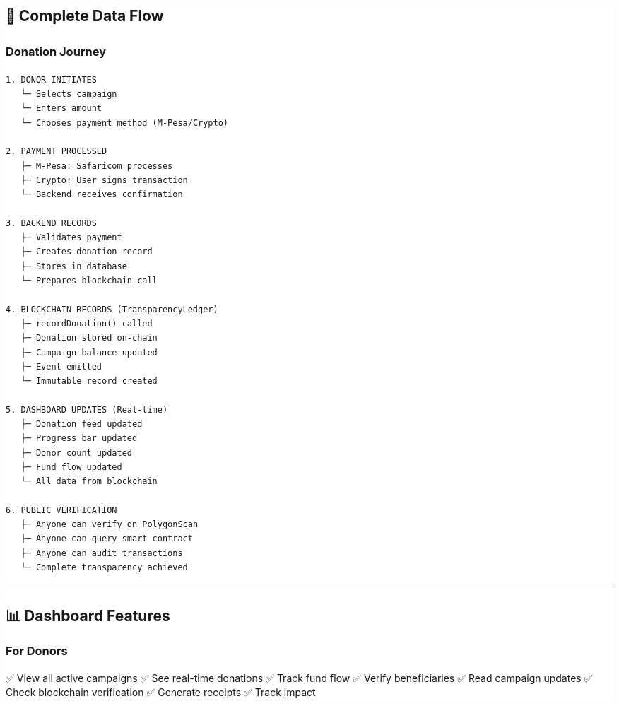 
## 🔗 Complete Data Flow

### Donation Journey

```
1. DONOR INITIATES
   └─ Selects campaign
   └─ Enters amount
   └─ Chooses payment method (M-Pesa/Crypto)

2. PAYMENT PROCESSED
   ├─ M-Pesa: Safaricom processes
   ├─ Crypto: User signs transaction
   └─ Backend receives confirmation

3. BACKEND RECORDS
   ├─ Validates payment
   ├─ Creates donation record
   ├─ Stores in database
   └─ Prepares blockchain call

4. BLOCKCHAIN RECORDS (TransparencyLedger)
   ├─ recordDonation() called
   ├─ Donation stored on-chain
   ├─ Campaign balance updated
   ├─ Event emitted
   └─ Immutable record created

5. DASHBOARD UPDATES (Real-time)
   ├─ Donation feed updated
   ├─ Progress bar updated
   ├─ Donor count updated
   ├─ Fund flow updated
   └─ All data from blockchain

6. PUBLIC VERIFICATION
   ├─ Anyone can verify on PolygonScan
   ├─ Anyone can query smart contract
   ├─ Anyone can audit transactions
   └─ Complete transparency achieved
```

---

## 📊 Dashboard Features

### For Donors
✅ View all active campaigns
✅ See real-time donations
✅ Track fund flow
✅ Verify beneficiaries
✅ Read campaign updates
✅ Check blockchain verification
✅ Generate receipts
✅ Track impact
